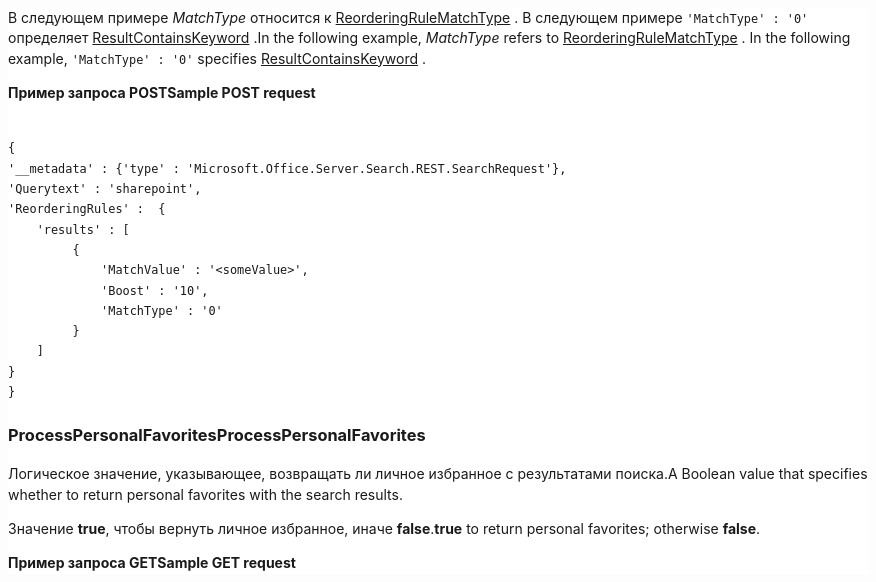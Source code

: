     
    
<span data-ttu-id="cd974-p125">В следующем примере  _MatchType_ относится к [ReorderingRuleMatchType](https://msdn.microsoft.com/library/Microsoft.Office.Server.Search.Query.ReorderingRuleMatchType.aspx) . В следующем примере `'MatchType' : '0'` определяет [ResultContainsKeyword](https://msdn.microsoft.com/library/Microsoft.Office.Server.Search.Query.ReorderingRuleMatchType.ResultContainsKeyword.aspx) .</span><span class="sxs-lookup"><span data-stu-id="cd974-p125">In the following example,  _MatchType_ refers to [ReorderingRuleMatchType](https://msdn.microsoft.com/library/Microsoft.Office.Server.Search.Query.ReorderingRuleMatchType.aspx) . In the following example, `'MatchType' : '0'` specifies [ResultContainsKeyword](https://msdn.microsoft.com/library/Microsoft.Office.Server.Search.Query.ReorderingRuleMatchType.ResultContainsKeyword.aspx) .</span></span>
  
    
    
 <span data-ttu-id="cd974-358">**Пример запроса POST**</span><span class="sxs-lookup"><span data-stu-id="cd974-358">**Sample POST request**</span></span>
  
    
    



```

{
'__metadata' : {'type' : 'Microsoft.Office.Server.Search.REST.SearchRequest'},
'Querytext' : 'sharepoint',
'ReorderingRules' :  {
    'results' : [
         {
             'MatchValue' : '<someValue>',
             'Boost' : '10',
             'MatchType' : '0'
         }
    ]
}
}
```


### <a name="processpersonalfavorites"></a><span data-ttu-id="cd974-359">ProcessPersonalFavorites</span><span class="sxs-lookup"><span data-stu-id="cd974-359">ProcessPersonalFavorites</span></span>
<span data-ttu-id="cd974-360"><a name="bk_ProcessPersonalFavorites"> </a></span><span class="sxs-lookup"><span data-stu-id="cd974-360"><a name="bk_ProcessPersonalFavorites"> </a></span></span>

<span data-ttu-id="cd974-361">Логическое значение, указывающее, возвращать ли личное избранное с результатами поиска.</span><span class="sxs-lookup"><span data-stu-id="cd974-361">A Boolean value that specifies whether to return personal favorites with the search results.</span></span> 
  
    
    
 <span data-ttu-id="cd974-362">Значение **true**, чтобы вернуть личное избранное, иначе  **false**.</span><span class="sxs-lookup"><span data-stu-id="cd974-362">**true** to return personal favorites; otherwise **false**.</span></span> 
  
    
    
 <span data-ttu-id="cd974-363">**Пример запроса GET**</span><span class="sxs-lookup"><span data-stu-id="cd974-363">**Sample GET request**</span></span>
  